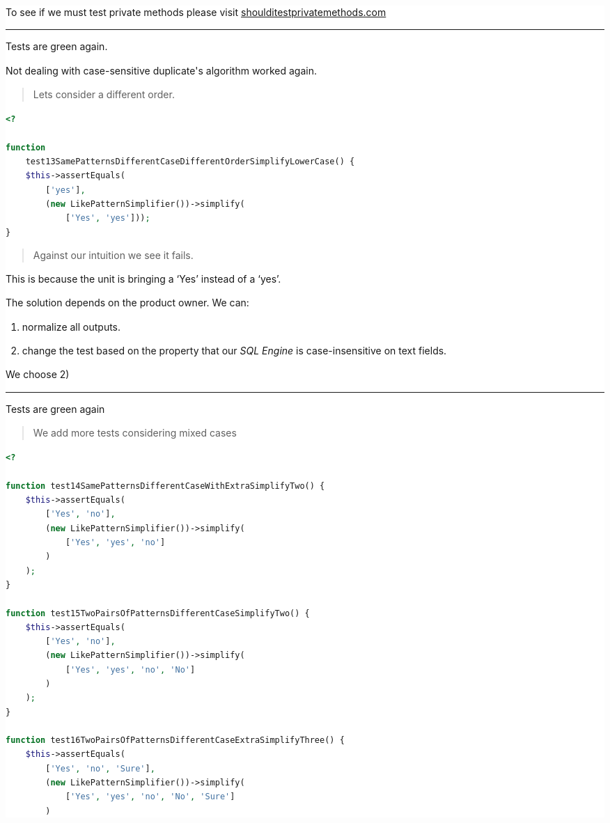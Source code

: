 To see if we must test private methods please visit [shoulditestprivatemethods.com](shoulditestprivatemethods.com) 

* * *

Tests are green again. 

Not dealing with case-sensitive duplicate's algorithm worked again.

> Lets consider a different order.



```php
<?

function 
    test13SamePatternsDifferentCaseDifferentOrderSimplifyLowerCase() {
    $this->assertEquals(
        ['yes'],
        (new LikePatternSimplifier())->simplify(
            ['Yes', 'yes']));
}
```

> Against our intuition we see it fails.

This is because the unit is bringing a ‘Yes’ instead of a ‘yes’.

The solution depends on the product owner. We can:

1) normalize all outputs.

2) change the test based on the property that our *SQL Engine* is case-insensitive on text fields.

We choose 2) 

* * *

Tests are green again

> We add more tests considering mixed cases



```php
<?

function test14SamePatternsDifferentCaseWithExtraSimplifyTwo() {
    $this->assertEquals(
        ['Yes', 'no'],
        (new LikePatternSimplifier())->simplify(
            ['Yes', 'yes', 'no']
        )
    );
}

function test15TwoPairsOfPatternsDifferentCaseSimplifyTwo() {
    $this->assertEquals(
        ['Yes', 'no'],
        (new LikePatternSimplifier())->simplify(
            ['Yes', 'yes', 'no', 'No']
        )
    );
}

function test16TwoPairsOfPatternsDifferentCaseExtraSimplifyThree() {
    $this->assertEquals(
        ['Yes', 'no', 'Sure'],
        (new LikePatternSimplifier())->simplify(
            ['Yes', 'yes', 'no', 'No', 'Sure']
        )
```